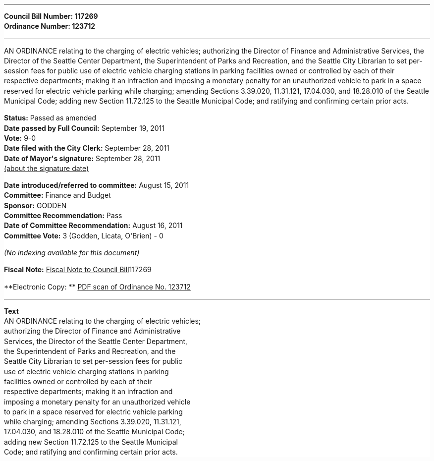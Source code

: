 * * * * *  
  
**Council Bill Number: [](#h0)[](#h2)117269**   
**Ordinance Number: 123712**  
  
* * * * *  
  
AN ORDINANCE relating to the charging of electric vehicles; authorizing the Director of Finance and Administrative Services, the Director of the Seattle Center Department, the Superintendent of Parks and Recreation, and the Seattle City Librarian to set per-session fees for public use of electric vehicle charging stations in parking facilities owned or controlled by each of their respective departments; making it an infraction and imposing a monetary penalty for an unauthorized vehicle to park in a space reserved for electric vehicle parking while charging; amending Sections 3.39.020, 11.31.121, 17.04.030, and 18.28.010 of the Seattle Municipal Code; adding new Section 11.72.125 to the Seattle Municipal Code; and ratifying and confirming certain prior acts.  
  
**Status:** Passed as amended   
**Date passed by Full Council:** September 19, 2011   
**Vote:** 9-0   
**Date filed with the City Clerk:** September 28, 2011   
**Date of Mayor's signature:** September 28, 2011   
[(about the signature date)](/~public/approvaldate.htm)   
  
  
**Date introduced/referred to committee:** August 15, 2011   
**Committee:** Finance and Budget   
**Sponsor:** GODDEN   
**Committee Recommendation:** Pass   
**Date of Committee Recommendation:** August 16, 2011   
**Committee Vote:** 3 (Godden, Licata, O'Brien) - 0   
  
*(No indexing available for this document)*  
  
**Fiscal Note:** [Fiscal Note to Council Bill](http://clerk.seattle.gov/~public/fnote/117269.htm)[](#h1)[](#h3)117269  
  
**Electronic Copy: ** [PDF scan of Ordinance No. 123712](/~archives/Ordinances/Ord_123712.pdf)  
  
* * * * *  
  
**Text**  
    AN ORDINANCE relating to the charging of electric vehicles;  
    authorizing the Director of Finance and Administrative  
    Services, the Director of the Seattle Center Department,  
    the Superintendent of Parks and Recreation, and the  
    Seattle City Librarian to set per-session fees for public  
    use of electric vehicle charging stations in parking  
    facilities owned or controlled by each of their  
    respective departments; making it an infraction and  
    imposing a monetary penalty for an unauthorized vehicle  
    to park in a space reserved for electric vehicle parking  
    while charging; amending Sections 3.39.020, 11.31.121,  
    17.04.030, and 18.28.010 of the Seattle Municipal Code;  
    adding new Section 11.72.125 to the Seattle Municipal  
    Code; and ratifying and confirming certain prior acts.  
  